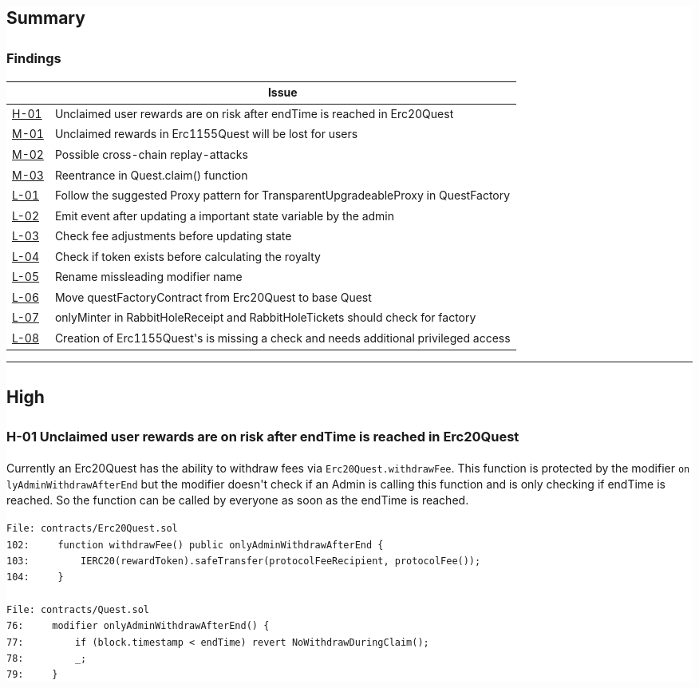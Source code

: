 ## Summary

### Findings

|              | Issue                                                                                |
| ------------ | ------------------------------------------------------------------------------------ |
| [H-01](#H01) | Unclaimed user rewards are on risk after endTime is reached in Erc20Quest            |
| [M-01](#M01) | Unclaimed rewards in Erc1155Quest will be lost for users                             |
| [M-02](#M02) | Possible cross-chain replay-attacks                                                  |
| [M-03](#M03) | Reentrance in Quest.claim() function                                                 |
| [L-01](#L01) | Follow the suggested Proxy pattern for TransparentUpgradeableProxy in QuestFactory   |
| [L-02](#L02) | Emit event after updating a important state variable by the admin                    |
| [L-03](#L03) | Check fee adjustments before updating state                                          |
| [L-04](#L04) | Check if token exists before calculating the royalty                                 |
| [L-05](#L05) | Rename missleading modifier name                                                     |
| [L-06](#L06) | Move questFactoryContract from Erc20Quest to base Quest                              |
| [L-07](#L07) | onlyMinter in RabbitHoleReceipt and RabbitHoleTickets should check for factory       |
| [L-08](#L08) | Creation of Erc1155Quest's is missing a check and needs additional privileged access |

---

## High

### <a id="H01"></a> H-01 Unclaimed user rewards are on risk after endTime is reached in Erc20Quest
Currently an Erc20Quest has the ability to withdraw fees via `Erc20Quest.withdrawFee`. This function is protected by the modifier `onlyAdminWithdrawAfterEnd` but the modifier doesn't check if an Admin is calling this function and is only checking if endTime is reached. So the function can be called by everyone as soon as the endTime is reached.

```solidity
File: contracts/Erc20Quest.sol
102:     function withdrawFee() public onlyAdminWithdrawAfterEnd {
103:         IERC20(rewardToken).safeTransfer(protocolFeeRecipient, protocolFee());
104:     }

File: contracts/Quest.sol
76:     modifier onlyAdminWithdrawAfterEnd() {
77:         if (block.timestamp < endTime) revert NoWithdrawDuringClaim();
78:         _;
79:     }
```
